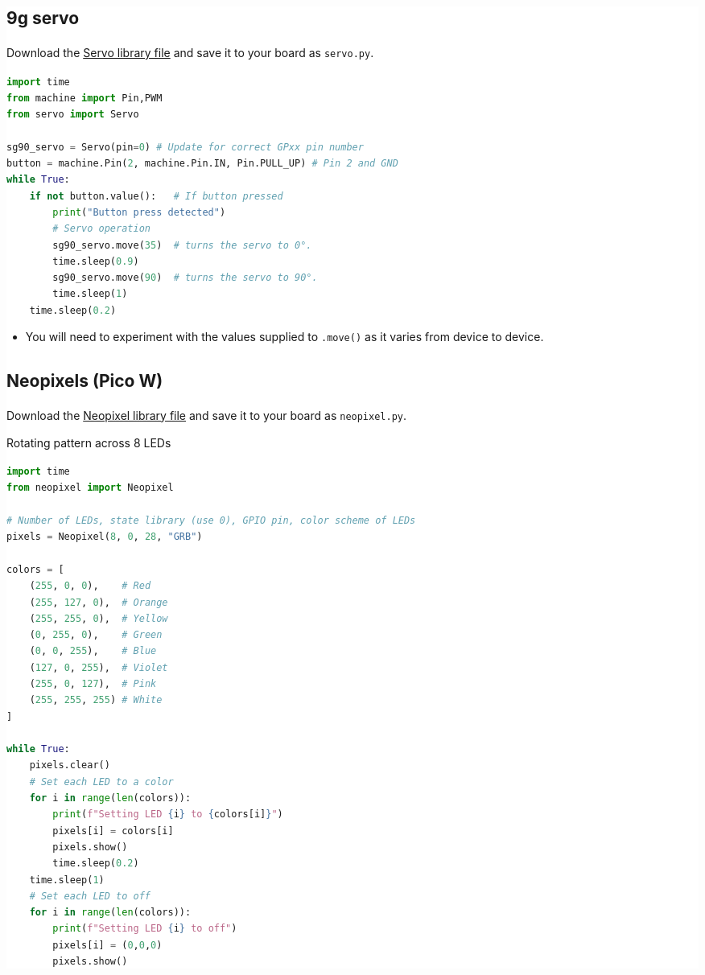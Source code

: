 ## 9g servo

Download the [Servo library file](/assets/python/servo.txt) and save it to your board as `servo.py`.

```python
import time
from machine import Pin,PWM
from servo import Servo

sg90_servo = Servo(pin=0) # Update for correct GPxx pin number
button = machine.Pin(2, machine.Pin.IN, Pin.PULL_UP) # Pin 2 and GND
while True:
    if not button.value():   # If button pressed
        print("Button press detected")
        # Servo operation
        sg90_servo.move(35)  # turns the servo to 0°.
        time.sleep(0.9)
        sg90_servo.move(90)  # turns the servo to 90°.
        time.sleep(1)
    time.sleep(0.2)
```

* You will need to experiment with the values supplied to `.move()` as it varies from device to device.

## Neopixels (Pico W)

Download the [Neopixel library file](/assets/python/neopixel.txt) and save it to your board as `neopixel.py`.

Rotating pattern across 8 LEDs

```python
import time
from neopixel import Neopixel

# Number of LEDs, state library (use 0), GPIO pin, color scheme of LEDs
pixels = Neopixel(8, 0, 28, "GRB")

colors = [
    (255, 0, 0),    # Red
    (255, 127, 0),  # Orange
    (255, 255, 0),  # Yellow
    (0, 255, 0),    # Green
    (0, 0, 255),    # Blue
    (127, 0, 255),  # Violet
    (255, 0, 127),  # Pink
    (255, 255, 255) # White
]

while True:
    pixels.clear()
    # Set each LED to a color
    for i in range(len(colors)):
        print(f"Setting LED {i} to {colors[i]}")
        pixels[i] = colors[i]
        pixels.show()
        time.sleep(0.2)
    time.sleep(1)
    # Set each LED to off
    for i in range(len(colors)):
        print(f"Setting LED {i} to off")
        pixels[i] = (0,0,0)
        pixels.show()
```